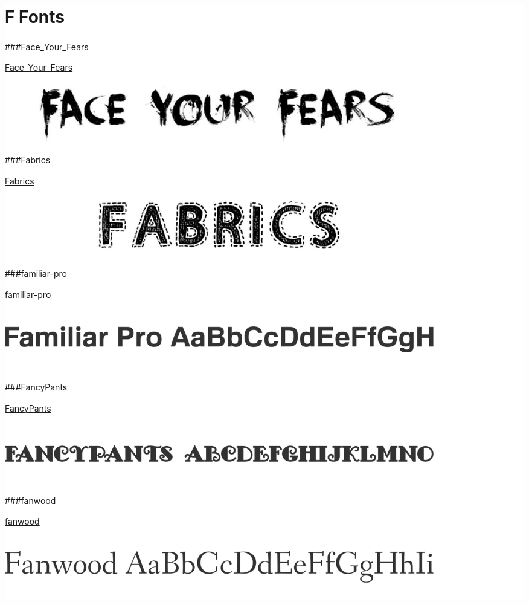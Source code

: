 # F Fonts

###Face_Your_Fears

[Face_Your_Fears](../../Fonts/F/face_your_fears)

<img src="Face_Your_Fears.png" width="710" height="100" />

###Fabrics

[Fabrics](../../Fonts/F/fabrics)

<img src="Fabrics.png" width="710" height="100" />

###familiar-pro

[familiar-pro](../../Fonts/F/familiar-pro)

<img src="familiar-pro.png" width="710" height="100" />

###FancyPants

[FancyPants](../../Fonts/F/FancyPants)

<img src="FancyPants.png" width="710" height="100" />

###fanwood

[fanwood](../../Fonts/F/fanwood)

<img src="fanwood.png" width="710" height="100" />
